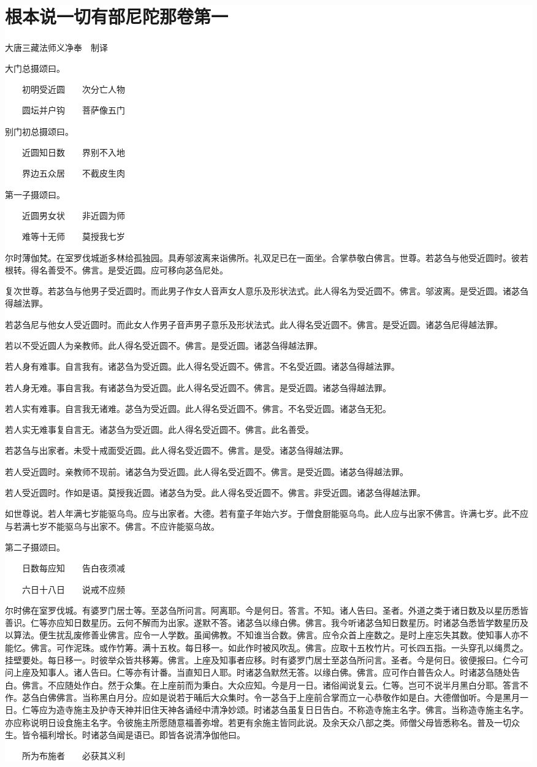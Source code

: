 # 根本说一切有部尼陀那卷第一

大唐三藏法师义净奉　制译

大门总摄颂曰。

&emsp;&emsp;初明受近圆&emsp;&emsp;次分亡人物

&emsp;&emsp;圆坛并户钩&emsp;&emsp;菩萨像五门

别门初总摄颂曰。

&emsp;&emsp;近圆知日数&emsp;&emsp;界别不入地

&emsp;&emsp;界边五众居&emsp;&emsp;不截皮生肉

第一子摄颂曰。

&emsp;&emsp;近圆男女状&emsp;&emsp;非近圆为师

&emsp;&emsp;难等十无师&emsp;&emsp;莫授我七岁

尔时薄伽梵。在室罗伐城逝多林给孤独园。具寿邬波离来诣佛所。礼双足已在一面坐。合掌恭敬白佛言。世尊。若苾刍与他受近圆时。彼若根转。得名善受不。佛言。是受近圆。应可移向苾刍尼处。

复次世尊。若苾刍与他男子受近圆时。而此男子作女人音声女人意乐及形状法式。此人得名为受近圆不。佛言。邬波离。是受近圆。诸苾刍得越法罪。

若苾刍尼与他女人受近圆时。而此女人作男子音声男子意乐及形状法式。此人得名受近圆不。佛言。是受近圆。诸苾刍尼得越法罪。

若以不受近圆人为亲教师。此人得名受近圆不。佛言。是受近圆。诸苾刍得越法罪。

若人身有难事。自言我有。诸苾刍为受近圆。此人得名受近圆不。佛言。不名受近圆。诸苾刍得越法罪。

若人身无难。事自言我。有诸苾刍为受近圆。此人得名受近圆不。佛言。是受近圆。诸苾刍得越法罪。

若人实有难事。自言我无诸难。苾刍为受近圆。此人得名受近圆不。佛言。不名受近圆。诸苾刍无犯。

若人实无难事复自言无。诸苾刍为受近圆。此人得名受近圆不。佛言。此名善受。

若苾刍与出家者。未受十戒面受近圆。此人得名受近圆不。佛言。是受。诸苾刍得越法罪。

若人受近圆时。亲教师不现前。诸苾刍为受近圆。此人得名受近圆不。佛言。是受近圆。诸苾刍得越法罪。

若人受近圆时。作如是语。莫授我近圆。诸苾刍为受。此人得名受近圆不。佛言。非受近圆。诸苾刍得越法罪。

如世尊说。若人年满七岁能驱乌鸟。应与出家者。大德。若有童子年始六岁。于僧食厨能驱乌鸟。此人应与出家不佛言。许满七岁。此不应与若满七岁不能驱乌与出家不。佛言。不应许能驱乌故。

第二子摄颂曰。

&emsp;&emsp;日数每应知&emsp;&emsp;告白夜须减

&emsp;&emsp;六日十八日&emsp;&emsp;说戒不应频

尔时佛在室罗伐城。有婆罗门居士等。至苾刍所问言。阿离耶。今是何日。答言。不知。诸人告曰。圣者。外道之类于诸日数及以星历悉皆善识。仁等亦应知日数星历。云何不解而为出家。遂默不答。诸苾刍以缘白佛。佛言。我今听诸苾刍知日数星历。时诸苾刍悉皆学数星历及以算法。便生扰乱废修善业佛言。应令一人学数。虽闻佛教。不知谁当合数。佛言。应令众首上座数之。是时上座忘失其数。使知事人亦不能忆。佛言。可作泥珠。或作竹筹。满十五枚。每日移一。如此作时被风吹乱。佛言。应取十五枚竹片。可长四五指。一头穿孔以绳贯之。挂壁要处。每日移一。时彼举众皆共移筹。佛言。上座及知事者应移。时有婆罗门居士至苾刍所问言。圣者。今是何日。彼便报曰。仁今可问上座及知事人。诸人告曰。仁等亦有计番。当直知日人耶。时诸苾刍默然无答。以缘白佛。佛言。应可作白普告众人。时诸苾刍随处告白。佛言。不应随处作白。然于众集。在上座前而为秉白。大众应知。今是月一日。诸俗闻说复云。仁等。岂可不说半月黑白分耶。答言不作。苾刍白佛佛言。当称黑白月分。应如是说若于晡后大众集时。令一苾刍于上座前合掌而立一心恭敬作如是白。大德僧伽听。今是黑月一日。仁等应为造寺施主及护寺天神并旧住天神各诵经中清净妙颂。时诸苾刍虽复日日告白。不称造寺施主名字。佛言。当称造寺施主名字。亦应称说明日设食施主名字。令彼施主所愿随意福善弥增。若更有余施主皆同此说。及余天众八部之类。师僧父母皆悉称名。普及一切众生。皆令福利增长。时诸苾刍闻是语已。即皆各说清净伽他曰。

&emsp;&emsp;所为布施者&emsp;&emsp;必获其义利
